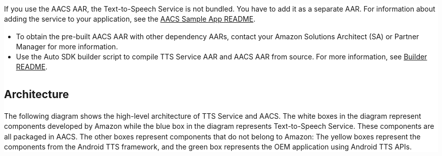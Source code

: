 If you use the AACS AAR, the Text-to-Speech Service is not bundled. You have to add it as a separate AAR. For information about adding the service to your application, see the [AACS Sample App README](../../../../samples/android-aacs-sample-app/alexa-auto-app/README.md).
* To obtain the pre-built AACS AAR with other dependency AARs, contact your Amazon Solutions Architect (SA) or Partner Manager for more information.
* Use the Auto SDK builder script to compile TTS Service AAR and AACS AAR from source. For more information, see [Builder README](../../../../builder/README.md).


## Architecture
The following diagram shows the high-level architecture of TTS Service and AACS. The white boxes in the diagram represent components developed by Amazon while the blue box in the diagram represents Text-to-Speech Service. These components are all packaged in AACS. The other boxes represent components that do not belong to Amazon: The yellow boxes represent the components from the Android TTS framework, and the green box represents the OEM application using Android TTS APIs.

<div align="center">